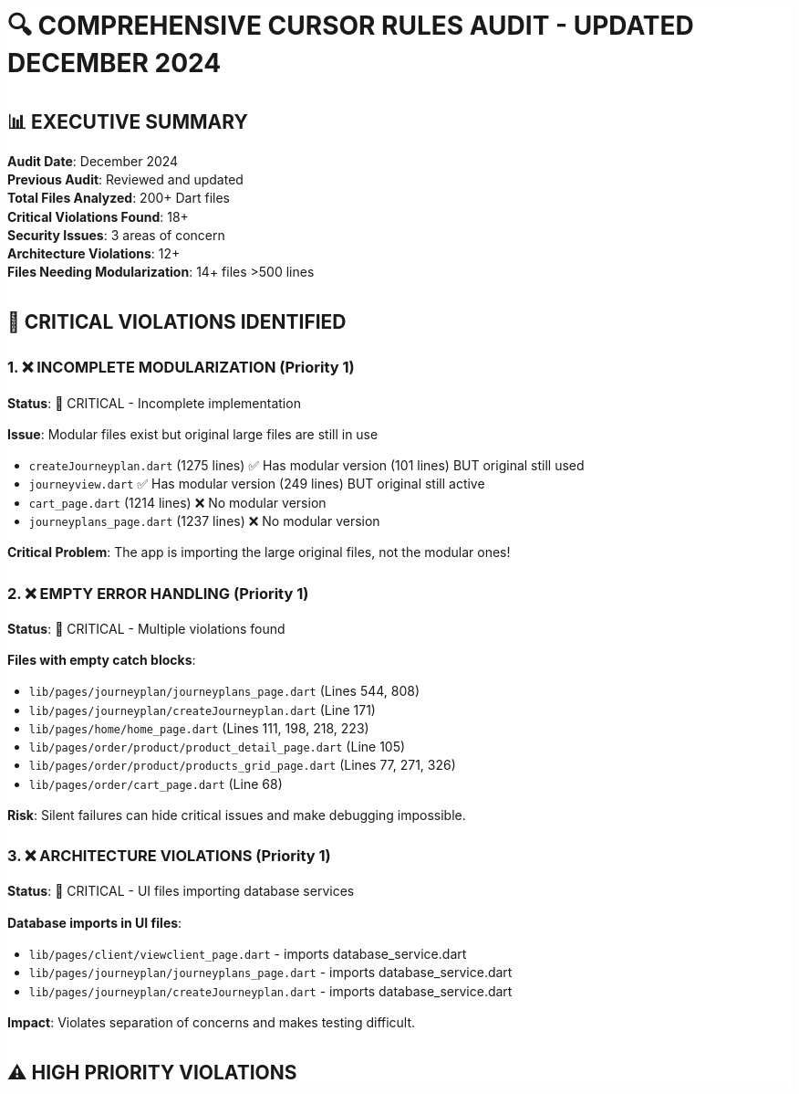 # 🔍 COMPREHENSIVE CURSOR RULES AUDIT - UPDATED DECEMBER 2024

## 📊 EXECUTIVE SUMMARY

**Audit Date**: December 2024  
**Previous Audit**: Reviewed and updated  
**Total Files Analyzed**: 200+ Dart files  
**Critical Violations Found**: 18+  
**Security Issues**: 3 areas of concern  
**Architecture Violations**: 12+  
**Files Needing Modularization**: 14+ files >500 lines

## 🚨 CRITICAL VIOLATIONS IDENTIFIED

### 1. ❌ INCOMPLETE MODULARIZATION (Priority 1)
**Status**: 🔴 CRITICAL - Incomplete implementation

**Issue**: Modular files exist but original large files are still in use
- `createJourneyplan.dart` (1275 lines) ✅ Has modular version (101 lines) BUT original still used
- `journeyview.dart` ✅ Has modular version (249 lines) BUT original still active
- `cart_page.dart` (1214 lines) ❌ No modular version
- `journeyplans_page.dart` (1237 lines) ❌ No modular version

**Critical Problem**: The app is importing the large original files, not the modular ones!

### 2. ❌ EMPTY ERROR HANDLING (Priority 1)
**Status**: 🔴 CRITICAL - Multiple violations found

**Files with empty catch blocks**:
- `lib/pages/journeyplan/journeyplans_page.dart` (Lines 544, 808)
- `lib/pages/journeyplan/createJourneyplan.dart` (Line 171)
- `lib/pages/home/home_page.dart` (Lines 111, 198, 218, 223)
- `lib/pages/order/product/product_detail_page.dart` (Line 105)
- `lib/pages/order/product/products_grid_page.dart` (Lines 77, 271, 326)
- `lib/pages/order/cart_page.dart` (Line 68)

**Risk**: Silent failures can hide critical issues and make debugging impossible.

### 3. ❌ ARCHITECTURE VIOLATIONS (Priority 1)
**Status**: 🔴 CRITICAL - UI files importing database services

**Database imports in UI files**:
- `lib/pages/client/viewclient_page.dart` - imports database_service.dart
- `lib/pages/journeyplan/journeyplans_page.dart` - imports database_service.dart
- `lib/pages/journeyplan/createJourneyplan.dart` - imports database_service.dart

**Impact**: Violates separation of concerns and makes testing difficult.

## ⚠️ HIGH PRIORITY VIOLATIONS
